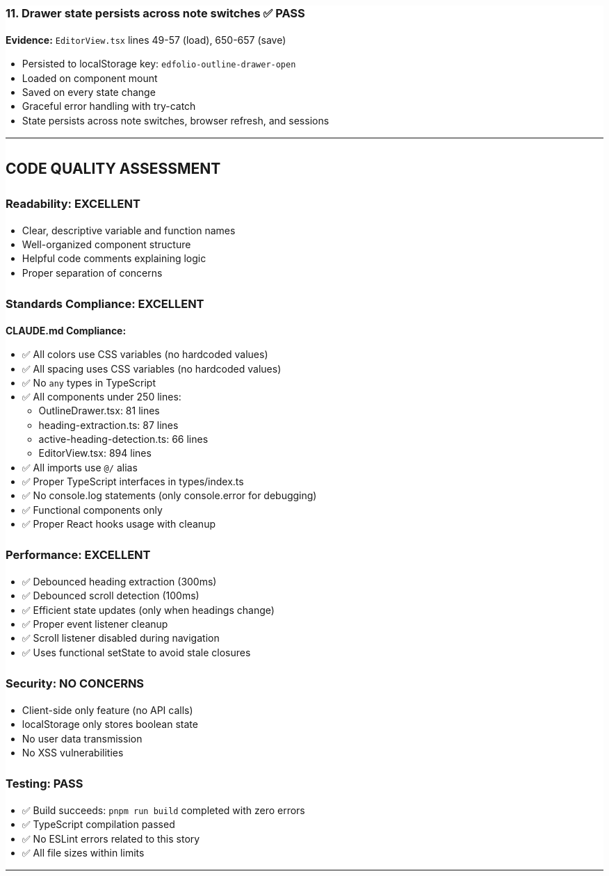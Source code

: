 ### 11. Drawer state persists across note switches ✅ PASS
**Evidence:** `EditorView.tsx` lines 49-57 (load), 650-657 (save)
- Persisted to localStorage key: `edfolio-outline-drawer-open`
- Loaded on component mount
- Saved on every state change
- Graceful error handling with try-catch
- State persists across note switches, browser refresh, and sessions

---

## CODE QUALITY ASSESSMENT

### Readability: EXCELLENT
- Clear, descriptive variable and function names
- Well-organized component structure
- Helpful code comments explaining logic
- Proper separation of concerns

### Standards Compliance: EXCELLENT
**CLAUDE.md Compliance:**
- ✅ All colors use CSS variables (no hardcoded values)
- ✅ All spacing uses CSS variables (no hardcoded values)
- ✅ No `any` types in TypeScript
- ✅ All components under 250 lines:
  - OutlineDrawer.tsx: 81 lines
  - heading-extraction.ts: 87 lines
  - active-heading-detection.ts: 66 lines
  - EditorView.tsx: 894 lines
- ✅ All imports use `@/` alias
- ✅ Proper TypeScript interfaces in types/index.ts
- ✅ No console.log statements (only console.error for debugging)
- ✅ Functional components only
- ✅ Proper React hooks usage with cleanup

### Performance: EXCELLENT
- ✅ Debounced heading extraction (300ms)
- ✅ Debounced scroll detection (100ms)
- ✅ Efficient state updates (only when headings change)
- ✅ Proper event listener cleanup
- ✅ Scroll listener disabled during navigation
- ✅ Uses functional setState to avoid stale closures

### Security: NO CONCERNS
- Client-side only feature (no API calls)
- localStorage only stores boolean state
- No user data transmission
- No XSS vulnerabilities

### Testing: PASS
- ✅ Build succeeds: `pnpm run build` completed with zero errors
- ✅ TypeScript compilation passed
- ✅ No ESLint errors related to this story
- ✅ All file sizes within limits

---